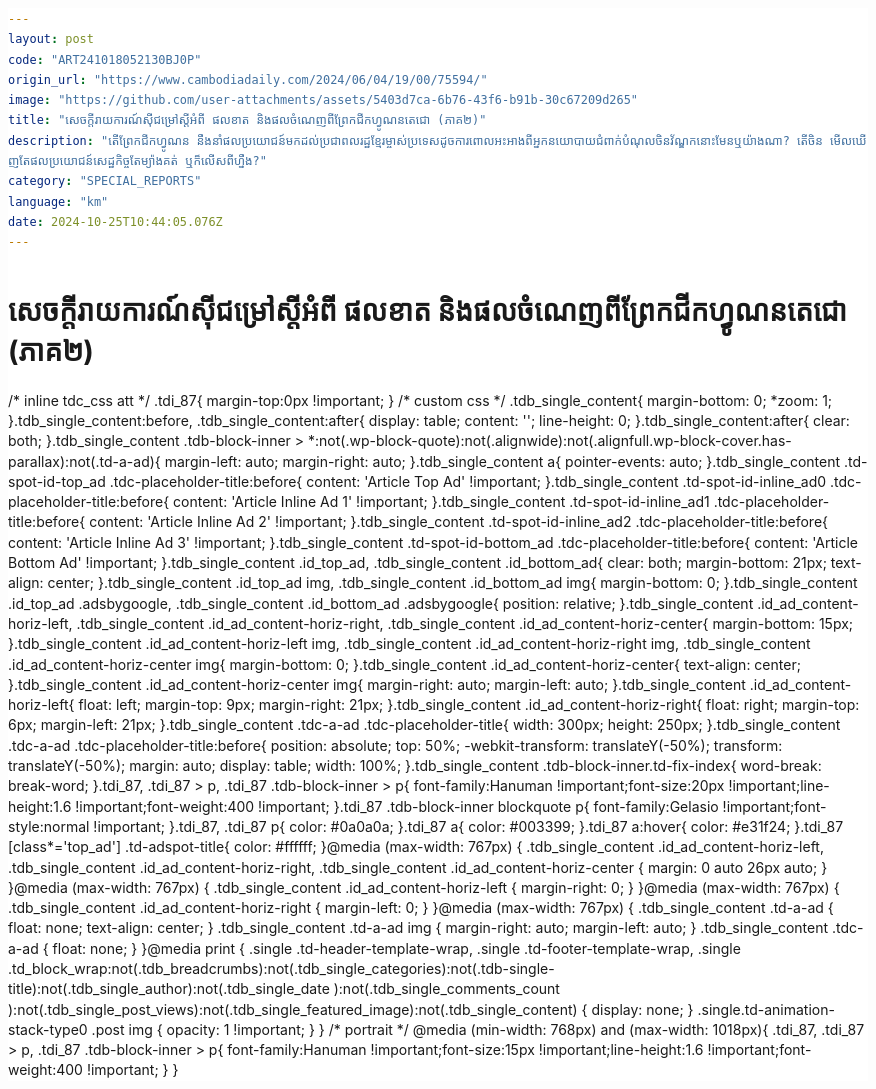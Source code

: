 ```yaml
---
layout: post
code: "ART241018052130BJ0P"
origin_url: "https://www.cambodiadaily.com/2024/06/04/19/00/75594/"
image: "https://github.com/user-attachments/assets/5403d7ca-6b76-43f6-b91b-30c67209d265"
title: "សេចក្តី​រាយការណ៍​ស៊ីជម្រៅ​ស្តីអំពី ផល​ខាត និង​ផល​ចំណេញ​ពី​ព្រែកជីក​ហ្វូណន​តេជោ (ភាគ​២)"
description: "តើ​ព្រែកជីក​ហ្វូណន នឹង​នាំ​ផល​ប្រយោជន៍​មក​ដល់​ប្រជាពលរដ្ឋ​ខ្មែរ​ម្ចាស់​ប្រទេស​ដូច​ការ​ពោល​អះអាង​ពី​អ្នក​នយោបាយ​ជំពាក់​បំណុល​ចិន​វ័ណ្ឌក​នោះ​មែន​ឬ​យ៉ាងណា? តើ​ចិន មើល​ឃើញ​តែ​ផល​ប្រយោជន៍​សេដ្ឋកិច្ច​តែ​ម្យ៉ាង​គត់ ឬ​ក៏​លើស​ពី​ហ្នឹង?"
category: "SPECIAL_REPORTS"
language: "km"
date: 2024-10-25T10:44:05.076Z
---
```


# សេចក្តី​រាយការណ៍​ស៊ីជម្រៅ​ស្តីអំពី ផល​ខាត និង​ផល​ចំណេញ​ពី​ព្រែកជីក​ហ្វូណន​តេជោ (ភាគ​២)

/\* inline tdc\_css att \*/ .tdi\_87{ margin-top:0px !important; } /\* custom css \*/ .tdb\_single\_content{ margin-bottom: 0; \*zoom: 1; }.tdb\_single\_content:before, .tdb\_single\_content:after{ display: table; content: ''; line-height: 0; }.tdb\_single\_content:after{ clear: both; }.tdb\_single\_content .tdb-block-inner > \*:not(.wp-block-quote):not(.alignwide):not(.alignfull.wp-block-cover.has-parallax):not(.td-a-ad){ margin-left: auto; margin-right: auto; }.tdb\_single\_content a{ pointer-events: auto; }.tdb\_single\_content .td-spot-id-top\_ad .tdc-placeholder-title:before{ content: 'Article Top Ad' !important; }.tdb\_single\_content .td-spot-id-inline\_ad0 .tdc-placeholder-title:before{ content: 'Article Inline Ad 1' !important; }.tdb\_single\_content .td-spot-id-inline\_ad1 .tdc-placeholder-title:before{ content: 'Article Inline Ad 2' !important; }.tdb\_single\_content .td-spot-id-inline\_ad2 .tdc-placeholder-title:before{ content: 'Article Inline Ad 3' !important; }.tdb\_single\_content .td-spot-id-bottom\_ad .tdc-placeholder-title:before{ content: 'Article Bottom Ad' !important; }.tdb\_single\_content .id\_top\_ad, .tdb\_single\_content .id\_bottom\_ad{ clear: both; margin-bottom: 21px; text-align: center; }.tdb\_single\_content .id\_top\_ad img, .tdb\_single\_content .id\_bottom\_ad img{ margin-bottom: 0; }.tdb\_single\_content .id\_top\_ad .adsbygoogle, .tdb\_single\_content .id\_bottom\_ad .adsbygoogle{ position: relative; }.tdb\_single\_content .id\_ad\_content-horiz-left, .tdb\_single\_content .id\_ad\_content-horiz-right, .tdb\_single\_content .id\_ad\_content-horiz-center{ margin-bottom: 15px; }.tdb\_single\_content .id\_ad\_content-horiz-left img, .tdb\_single\_content .id\_ad\_content-horiz-right img, .tdb\_single\_content .id\_ad\_content-horiz-center img{ margin-bottom: 0; }.tdb\_single\_content .id\_ad\_content-horiz-center{ text-align: center; }.tdb\_single\_content .id\_ad\_content-horiz-center img{ margin-right: auto; margin-left: auto; }.tdb\_single\_content .id\_ad\_content-horiz-left{ float: left; margin-top: 9px; margin-right: 21px; }.tdb\_single\_content .id\_ad\_content-horiz-right{ float: right; margin-top: 6px; margin-left: 21px; }.tdb\_single\_content .tdc-a-ad .tdc-placeholder-title{ width: 300px; height: 250px; }.tdb\_single\_content .tdc-a-ad .tdc-placeholder-title:before{ position: absolute; top: 50%; -webkit-transform: translateY(-50%); transform: translateY(-50%); margin: auto; display: table; width: 100%; }.tdb\_single\_content .tdb-block-inner.td-fix-index{ word-break: break-word; }.tdi\_87, .tdi\_87 > p, .tdi\_87 .tdb-block-inner > p{ font-family:Hanuman !important;font-size:20px !important;line-height:1.6 !important;font-weight:400 !important; }.tdi\_87 .tdb-block-inner blockquote p{ font-family:Gelasio !important;font-style:normal !important; }.tdi\_87, .tdi\_87 p{ color: #0a0a0a; }.tdi\_87 a{ color: #003399; }.tdi\_87 a:hover{ color: #e31f24; }.tdi\_87 \[class\*='top\_ad'\] .td-adspot-title{ color: #ffffff; }@media (max-width: 767px) { .tdb\_single\_content .id\_ad\_content-horiz-left, .tdb\_single\_content .id\_ad\_content-horiz-right, .tdb\_single\_content .id\_ad\_content-horiz-center { margin: 0 auto 26px auto; } }@media (max-width: 767px) { .tdb\_single\_content .id\_ad\_content-horiz-left { margin-right: 0; } }@media (max-width: 767px) { .tdb\_single\_content .id\_ad\_content-horiz-right { margin-left: 0; } }@media (max-width: 767px) { .tdb\_single\_content .td-a-ad { float: none; text-align: center; } .tdb\_single\_content .td-a-ad img { margin-right: auto; margin-left: auto; } .tdb\_single\_content .tdc-a-ad { float: none; } }@media print { .single .td-header-template-wrap, .single .td-footer-template-wrap, .single .td\_block\_wrap:not(.tdb\_breadcrumbs):not(.tdb\_single\_categories):not(.tdb-single-title):not(.tdb\_single\_author):not(.tdb\_single\_date ):not(.tdb\_single\_comments\_count ):not(.tdb\_single\_post\_views):not(.tdb\_single\_featured\_image):not(.tdb\_single\_content) { display: none; } .single.td-animation-stack-type0 .post img { opacity: 1 !important; } } /\* portrait \*/ @media (min-width: 768px) and (max-width: 1018px){ .tdi\_87, .tdi\_87 > p, .tdi\_87 .tdb-block-inner > p{ font-family:Hanuman !important;font-size:15px !important;line-height:1.6 !important;font-weight:400 !important; } }